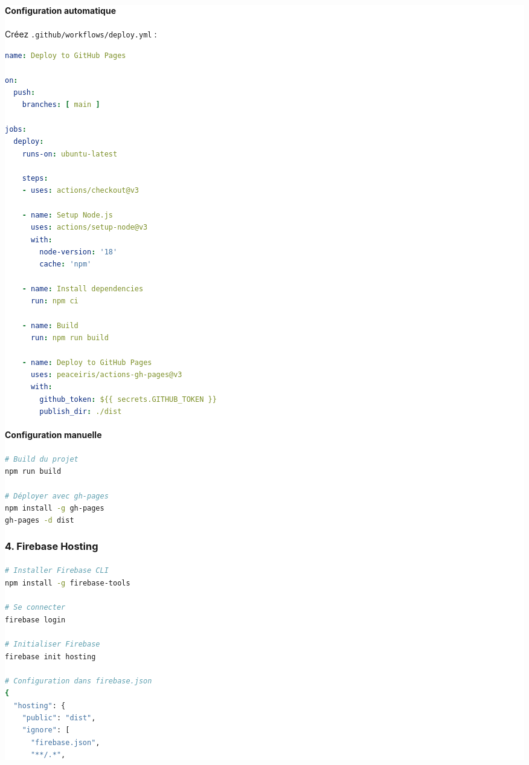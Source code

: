 #### Configuration automatique
Créez `.github/workflows/deploy.yml` :
```yaml
name: Deploy to GitHub Pages

on:
  push:
    branches: [ main ]

jobs:
  deploy:
    runs-on: ubuntu-latest
    
    steps:
    - uses: actions/checkout@v3
    
    - name: Setup Node.js
      uses: actions/setup-node@v3
      with:
        node-version: '18'
        cache: 'npm'
    
    - name: Install dependencies
      run: npm ci
    
    - name: Build
      run: npm run build
    
    - name: Deploy to GitHub Pages
      uses: peaceiris/actions-gh-pages@v3
      with:
        github_token: ${{ secrets.GITHUB_TOKEN }}
        publish_dir: ./dist
```

#### Configuration manuelle
```bash
# Build du projet
npm run build

# Déployer avec gh-pages
npm install -g gh-pages
gh-pages -d dist
```

### 4. Firebase Hosting

```bash
# Installer Firebase CLI
npm install -g firebase-tools

# Se connecter
firebase login

# Initialiser Firebase
firebase init hosting

# Configuration dans firebase.json
{
  "hosting": {
    "public": "dist",
    "ignore": [
      "firebase.json",
      "**/.*",
```